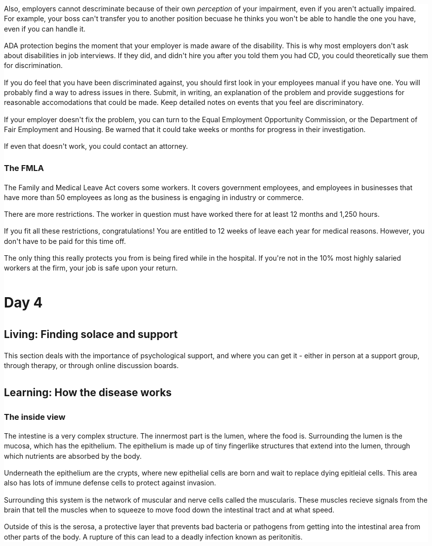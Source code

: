 Also, employers cannot descriminate because of their own *perception* of your impairment, even if you aren't actually impaired. For example, your boss can't transfer you to another position becuase he thinks you won't be able to handle the one you have, even if you can handle it. 

ADA protection begins the moment that your employer is made aware of the disability. This is why most employers don't ask about disabilities in job interviews. If they did, and didn't hire you after you told them you had CD, you could theoretically sue them for discrimination. 

If you do feel that you have been discriminated against, you should first look in your employees manual if you have one. You will probably find a way to adress issues in there. Submit, in writing, an explanation of the problem and provide suggestions for reasonable accomodations that could be made. Keep detailed notes on events that you feel are discriminatory. 

If your employer doesn't fix the problem, you can turn to the Equal Employment Opportunity Commission, or the Department of Fair Employment and Housing. Be warned that it could take weeks or months for progress in their investigation. 

If even that doesn't work, you could contact an attorney. 

### The FMLA
The Family and Medical Leave Act covers some workers. It covers government employees, and employees in businesses that have more than 50 employees as long as the business is engaging in industry or commerce. 

There are more restrictions. The worker in question must have worked there for at least 12 months and 1,250 hours. 

If you fit all these restrictions, congratulations! You are entitled to 12 weeks of leave each year for medical reasons. However, you don't have to be paid for this time off. 

The only thing this really protects you from is being fired while in the hospital. If you're not in the 10% most highly salaried workers at the firm, your job is safe upon your return. 

# Day 4
## Living: Finding solace and support
This section deals with the importance of psychological support, and where you can get it - either in person at a support group, through therapy, or through online discussion boards. 

## Learning: How the disease works
### The inside view
The intestine is a very complex structure. The innermost part is the lumen, where the food is. Surrounding the lumen is the mucosa, which has the epithelium. The epithelium is made up of tiny fingerlike structures that extend into the lumen, through which nutrients are absorbed by the body. 

Underneath the epithelium are the crypts, where new epithelial cells are born and wait to replace dying epitleial cells. This area also has lots of immune defense cells to protect against invasion. 

Surrounding this system is the network of muscular and nerve cells called the muscularis. These muscles recieve signals from the brain that tell the muscles when to squeeze to move food down the intestinal tract and at what speed. 

Outside of this is the serosa, a protective layer that prevents bad bacteria or pathogens from getting into the intestinal area from other parts of the body. A rupture of this can lead to a deadly infection known as peritonitis.
